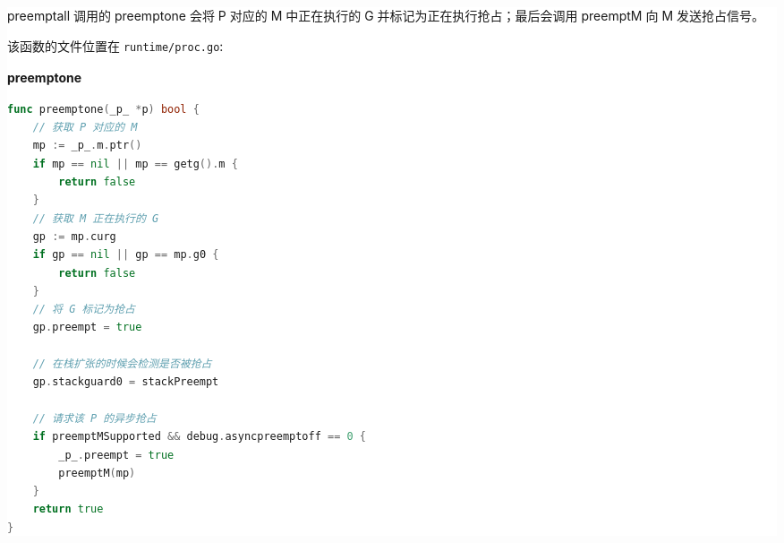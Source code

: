 preemptall 调用的 preemptone 会将 P 对应的 M 中正在执行的 G 并标记为正在执行抢占；最后会调用 preemptM 向 M 发送抢占信号。

该函数的文件位置在 `runtime/proc.go`:

**preemptone**

```go
func preemptone(_p_ *p) bool {
	// 获取 P 对应的 M
	mp := _p_.m.ptr()
	if mp == nil || mp == getg().m {
		return false
	}
	// 获取 M 正在执行的 G
	gp := mp.curg
	if gp == nil || gp == mp.g0 {
		return false
	}
	// 将 G 标记为抢占
	gp.preempt = true

	// 在栈扩张的时候会检测是否被抢占
	gp.stackguard0 = stackPreempt

	// 请求该 P 的异步抢占
	if preemptMSupported && debug.asyncpreemptoff == 0 {
		_p_.preempt = true
		preemptM(mp)
	} 
	return true
}
```
